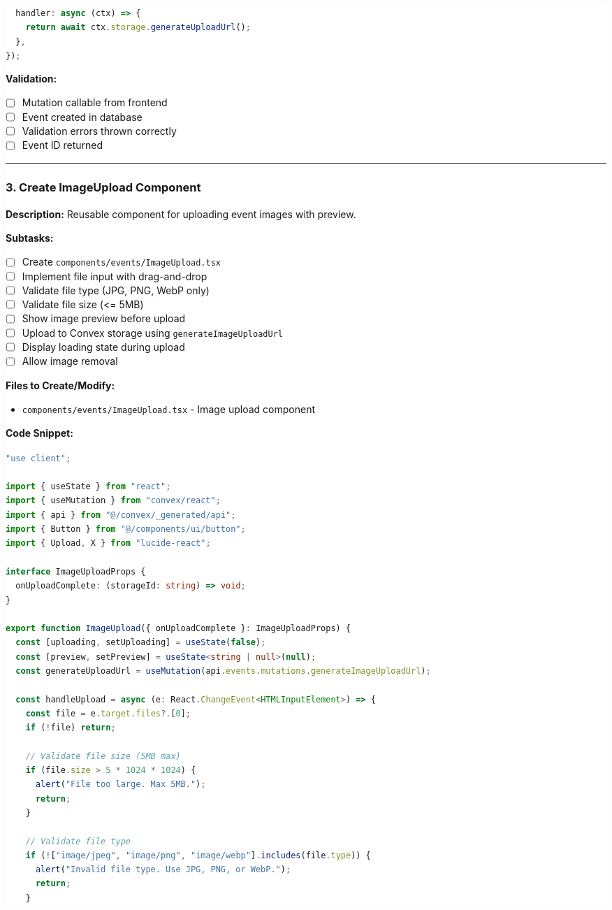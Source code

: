 ```typescript
  handler: async (ctx) => {
    return await ctx.storage.generateUploadUrl();
  },
});
```

**Validation:**
- [ ] Mutation callable from frontend
- [ ] Event created in database
- [ ] Validation errors thrown correctly
- [ ] Event ID returned

---

### 3. Create ImageUpload Component

**Description:** Reusable component for uploading event images with preview.

**Subtasks:**
- [ ] Create `components/events/ImageUpload.tsx`
- [ ] Implement file input with drag-and-drop
- [ ] Validate file type (JPG, PNG, WebP only)
- [ ] Validate file size (<= 5MB)
- [ ] Show image preview before upload
- [ ] Upload to Convex storage using `generateImageUploadUrl`
- [ ] Display loading state during upload
- [ ] Allow image removal

**Files to Create/Modify:**
- `components/events/ImageUpload.tsx` - Image upload component

**Code Snippet:**
```typescript
"use client";

import { useState } from "react";
import { useMutation } from "convex/react";
import { api } from "@/convex/_generated/api";
import { Button } from "@/components/ui/button";
import { Upload, X } from "lucide-react";

interface ImageUploadProps {
  onUploadComplete: (storageId: string) => void;
}

export function ImageUpload({ onUploadComplete }: ImageUploadProps) {
  const [uploading, setUploading] = useState(false);
  const [preview, setPreview] = useState<string | null>(null);
  const generateUploadUrl = useMutation(api.events.mutations.generateImageUploadUrl);

  const handleUpload = async (e: React.ChangeEvent<HTMLInputElement>) => {
    const file = e.target.files?.[0];
    if (!file) return;

    // Validate file size (5MB max)
    if (file.size > 5 * 1024 * 1024) {
      alert("File too large. Max 5MB.");
      return;
    }

    // Validate file type
    if (!["image/jpeg", "image/png", "image/webp"].includes(file.type)) {
      alert("Invalid file type. Use JPG, PNG, or WebP.");
      return;
    }
```